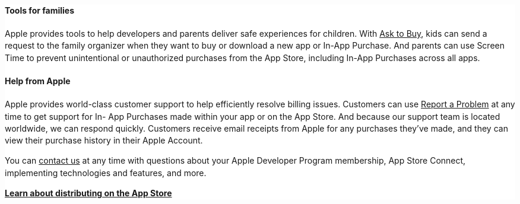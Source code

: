#### Tools for families

Apple provides tools to help developers and parents deliver safe experiences
for children. With [Ask to Buy](https://support.apple.com/en-us/105055), kids
can send a request to the family organizer when they want to buy or download a
new app or In-App Purchase. And parents can use Screen Time to prevent
unintentional or unauthorized purchases from the App Store, including In-App
Purchases across all apps.

#### Help from Apple

Apple provides world-class customer support to help efficiently resolve
billing issues. Customers can use [Report a
Problem](https://reportaproblem.apple.com/) at any time to get support for In-
App Purchases made within your app or on the App Store. And because our
support team is located worldwide, we can respond quickly. Customers receive
email receipts from Apple for any purchases they’ve made, and they can view
their purchase history in their Apple Account.

You can [contact us](/contact/) at any time with questions about your Apple
Developer Program membership, App Store Connect, implementing technologies and
features, and more.

[**Learn about distributing on the App Store**](/app-store/features/)

